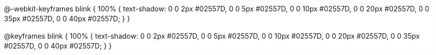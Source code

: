 @-webkit-keyframes blink {
  100% {
    text-shadow: 0 0 2px #02557D, 0 0 5px #02557D, 0 0 10px #02557D, 0 0 20px #02557D, 0 0 35px #02557D, 0 0 40px #02557D;
  }
}

@keyframes blink {
  100% {
    text-shadow: 0 0 2px #02557D, 0 0 5px #02557D, 0 0 10px #02557D, 0 0 20px #02557D, 0 0 35px #02557D, 0 0 40px #02557D;
  }
}
        </style>